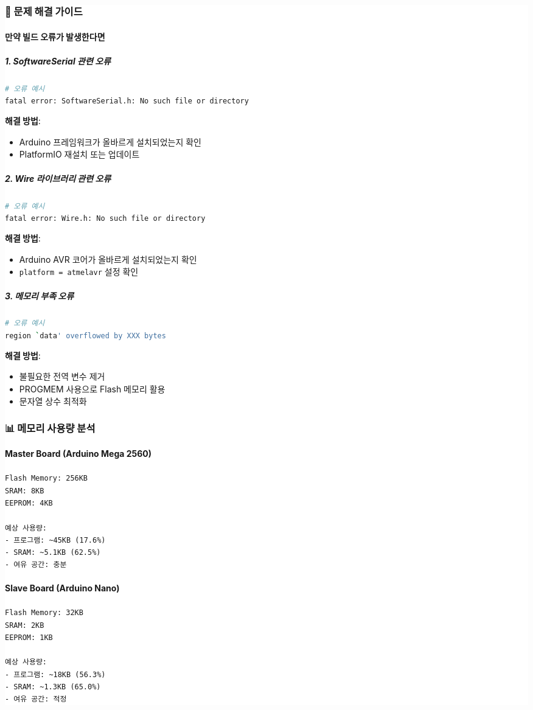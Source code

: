 ### 🔧 문제 해결 가이드

#### 만약 빌드 오류가 발생한다면

##### 1. SoftwareSerial 관련 오류
```bash
# 오류 예시
fatal error: SoftwareSerial.h: No such file or directory
```
**해결 방법**: 
- Arduino 프레임워크가 올바르게 설치되었는지 확인
- PlatformIO 재설치 또는 업데이트

##### 2. Wire 라이브러리 관련 오류
```bash
# 오류 예시  
fatal error: Wire.h: No such file or directory
```
**해결 방법**:
- Arduino AVR 코어가 올바르게 설치되었는지 확인
- `platform = atmelavr` 설정 확인

##### 3. 메모리 부족 오류
```bash
# 오류 예시
region `data' overflowed by XXX bytes
```
**해결 방법**:
- 불필요한 전역 변수 제거
- PROGMEM 사용으로 Flash 메모리 활용
- 문자열 상수 최적화

### 📊 메모리 사용량 분석

#### Master Board (Arduino Mega 2560)
```
Flash Memory: 256KB
SRAM: 8KB
EEPROM: 4KB

예상 사용량:
- 프로그램: ~45KB (17.6%)
- SRAM: ~5.1KB (62.5%)
- 여유 공간: 충분
```

#### Slave Board (Arduino Nano)
```
Flash Memory: 32KB
SRAM: 2KB
EEPROM: 1KB

예상 사용량:
- 프로그램: ~18KB (56.3%)
- SRAM: ~1.3KB (65.0%)
- 여유 공간: 적정
```
